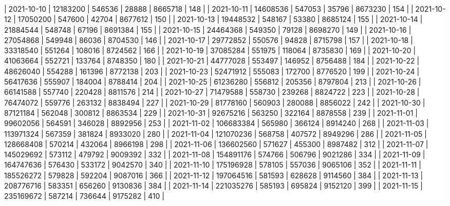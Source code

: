| 2021-10-10 | 12183200 | 546536 | 28888 | 8665718 | 148 |
| 2021-10-11 | 14608536 | 547053 | 35796 | 8673230 | 154 |
| 2021-10-12 | 17050200 | 547600 | 42704 | 8677612 | 150 |
| 2021-10-13 | 19448532 | 548167 | 53380 | 8685124 | 155 |
| 2021-10-14 | 21884544 | 548748 | 67196 | 8691384 | 155 |
| 2021-10-15 | 24464368 | 549350 | 79128 | 8698270 | 149 |
| 2021-10-16 | 27054868 | 549948 | 86036 | 8704530 | 146 |
| 2021-10-17 | 29772852 | 550576 | 94828 | 8715798 | 157 |
| 2021-10-18 | 33318540 | 551264 | 108016 | 8724562 | 166 |
| 2021-10-19 | 37085284 | 551975 | 118064 | 8735830 | 169 |
| 2021-10-20 | 41063664 | 552721 | 133764 | 8748350 | 180 |
| 2021-10-21 | 44777028 | 553497 | 146952 | 8756488 | 184 |
| 2021-10-22 | 48626040 | 554288 | 161396 | 8772138 | 203 |
| 2021-10-23 | 52471912 | 555083 | 172700 | 8776520 | 199 |
| 2021-10-24 | 56417636 | 555907 | 184004 | 8788414 | 204 |
| 2021-10-25 | 61236280 | 556812 | 205356 | 8797804 | 213 |
| 2021-10-26 | 66141588 | 557740 | 220428 | 8811576 | 214 |
| 2021-10-27 | 71479588 | 558730 | 239268 | 8824722 | 223 |
| 2021-10-28 | 76474072 | 559776 | 263132 | 8838494 | 227 |
| 2021-10-29 | 81778160 | 560903 | 280088 | 8856022 | 242 |
| 2021-10-30 | 87121184 | 562048 | 300812 | 8863534 | 229 |
| 2021-10-31 | 92675216 | 563250 | 322164 | 8878558 | 239 |
| 2021-11-01 | 99602056 | 564591 | 346028 | 8892956 | 253 |
| 2021-11-02 | 106683384 | 565980 | 366124 | 8914240 | 268 |
| 2021-11-03 | 113971324 | 567359 | 381824 | 8933020 | 280 |
| 2021-11-04 | 121070236 | 568758 | 407572 | 8949296 | 286 |
| 2021-11-05 | 128668408 | 570214 | 432064 | 8966198 | 298 |
| 2021-11-06 | 136602560 | 571627 | 455300 | 8987482 | 312 |
| 2021-11-07 | 145029692 | 573112 | 479792 | 9009392 | 332 |
| 2021-11-08 | 154891176 | 574766 | 506796 | 9021286 | 334 |
| 2021-11-09 | 164747636 | 576430 | 533172 | 9042570 | 340 |
| 2021-11-10 | 175196928 | 578105 | 557036 | 9065106 | 352 |
| 2021-11-11 | 185526272 | 579828 | 592204 | 9087016 | 366 |
| 2021-11-12 | 197064516 | 581593 | 628628 | 9114560 | 384 |
| 2021-11-13 | 208776716 | 583351 | 656260 | 9130836 | 384 |
| 2021-11-14 | 221035276 | 585193 | 695824 | 9152120 | 399 |
| 2021-11-15 | 235169672 | 587214 | 736644 | 9175282 | 410 |